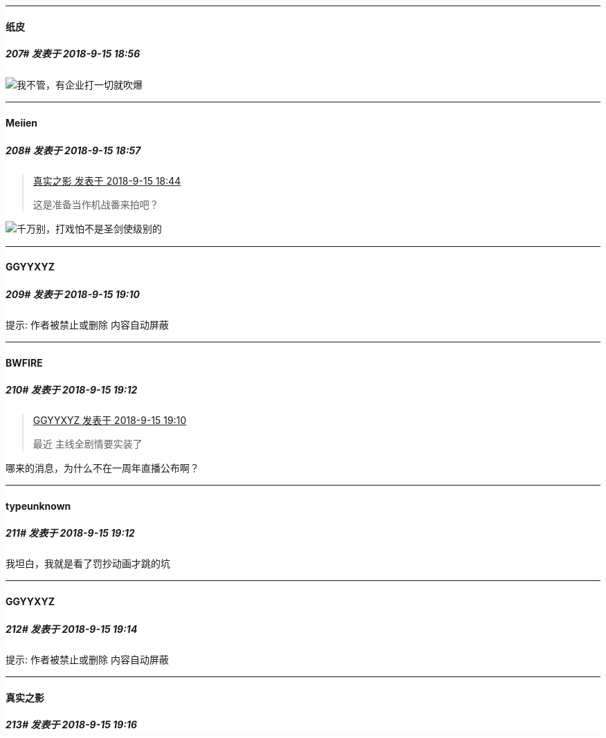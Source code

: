 *****

####  纸皮  
##### 207#       发表于 2018-9-15 18:56

<img src="https://static.saraba1st.com/image/smiley/face2017/067.png" referrerpolicy="no-referrer">我不管，有企业打一切就吹爆

*****

####  Meiien  
##### 208#       发表于 2018-9-15 18:57

<blockquote><a href="httphttps://bbs.saraba1st.com/2b/forum.php?mod=redirect&amp;goto=findpost&amp;pid=40968465&amp;ptid=1755583" target="_blank">真实之影 发表于 2018-9-15 18:44</a>

这是准备当作机战番来拍吧？</blockquote>
<img src="https://static.saraba1st.com/image/smiley/face2017/067.png" referrerpolicy="no-referrer">千万别，打戏怕不是圣剑使级别的

*****

####  GGYYXYZ  
##### 209#       发表于 2018-9-15 19:10

提示: 作者被禁止或删除 内容自动屏蔽

*****

####  BWFIRE  
##### 210#       发表于 2018-9-15 19:12

<blockquote><a href="httphttps://bbs.saraba1st.com/2b/forum.php?mod=redirect&amp;goto=findpost&amp;pid=40968686&amp;ptid=1755583" target="_blank">GGYYXYZ 发表于 2018-9-15 19:10</a>

最近 主线全剧情要实装了</blockquote>
哪来的消息，为什么不在一周年直播公布啊？



*****

####  typeunknown  
##### 211#       发表于 2018-9-15 19:12

我坦白，我就是看了罚抄动画才跳的坑

*****

####  GGYYXYZ  
##### 212#       发表于 2018-9-15 19:14

提示: 作者被禁止或删除 内容自动屏蔽

*****

####  真实之影  
##### 213#       发表于 2018-9-15 19:16
